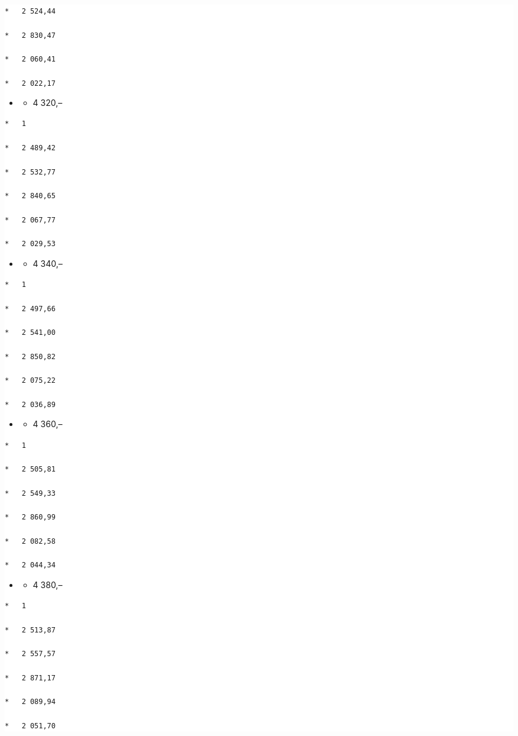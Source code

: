    *   2 524,44

    *   2 830,47

    *   2 060,41

    *   2 022,17


*    *   4 320,–

    *   1

    *   2 489,42

    *   2 532,77

    *   2 840,65

    *   2 067,77

    *   2 029,53


*    *   4 340,–

    *   1

    *   2 497,66

    *   2 541,00

    *   2 850,82

    *   2 075,22

    *   2 036,89


*    *   4 360,–

    *   1

    *   2 505,81

    *   2 549,33

    *   2 860,99

    *   2 082,58

    *   2 044,34


*    *   4 380,–

    *   1

    *   2 513,87

    *   2 557,57

    *   2 871,17

    *   2 089,94

    *   2 051,70
